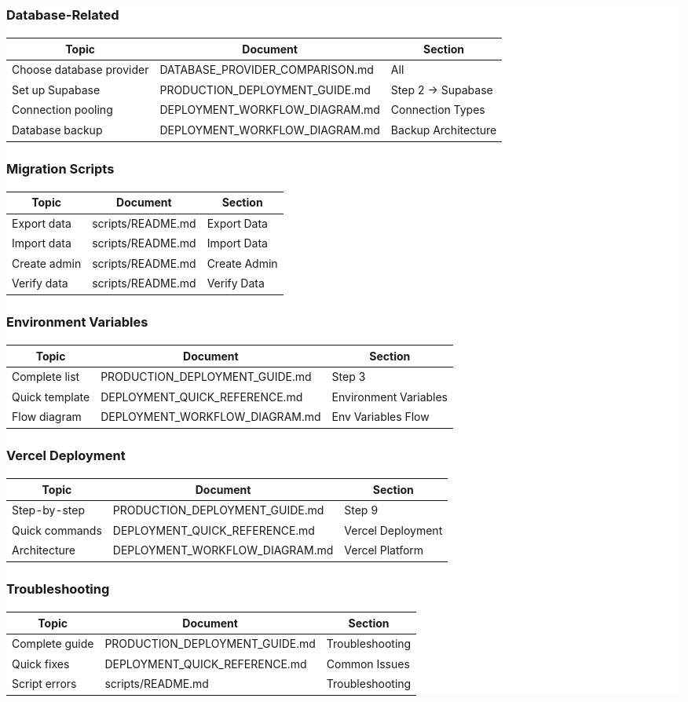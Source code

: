 ### Database-Related

| Topic | Document | Section |
|-------|----------|---------|
| Choose database provider | DATABASE_PROVIDER_COMPARISON.md | All |
| Set up Supabase | PRODUCTION_DEPLOYMENT_GUIDE.md | Step 2 → Supabase |
| Connection pooling | DEPLOYMENT_WORKFLOW_DIAGRAM.md | Connection Types |
| Database backup | DEPLOYMENT_WORKFLOW_DIAGRAM.md | Backup Architecture |

### Migration Scripts

| Topic | Document | Section |
|-------|----------|---------|
| Export data | scripts/README.md | Export Data |
| Import data | scripts/README.md | Import Data |
| Create admin | scripts/README.md | Create Admin |
| Verify data | scripts/README.md | Verify Data |

### Environment Variables

| Topic | Document | Section |
|-------|----------|---------|
| Complete list | PRODUCTION_DEPLOYMENT_GUIDE.md | Step 3 |
| Quick template | DEPLOYMENT_QUICK_REFERENCE.md | Environment Variables |
| Flow diagram | DEPLOYMENT_WORKFLOW_DIAGRAM.md | Env Variables Flow |

### Vercel Deployment

| Topic | Document | Section |
|-------|----------|---------|
| Step-by-step | PRODUCTION_DEPLOYMENT_GUIDE.md | Step 9 |
| Quick commands | DEPLOYMENT_QUICK_REFERENCE.md | Vercel Deployment |
| Architecture | DEPLOYMENT_WORKFLOW_DIAGRAM.md | Vercel Platform |

### Troubleshooting

| Topic | Document | Section |
|-------|----------|---------|
| Complete guide | PRODUCTION_DEPLOYMENT_GUIDE.md | Troubleshooting |
| Quick fixes | DEPLOYMENT_QUICK_REFERENCE.md | Common Issues |
| Script errors | scripts/README.md | Troubleshooting |
